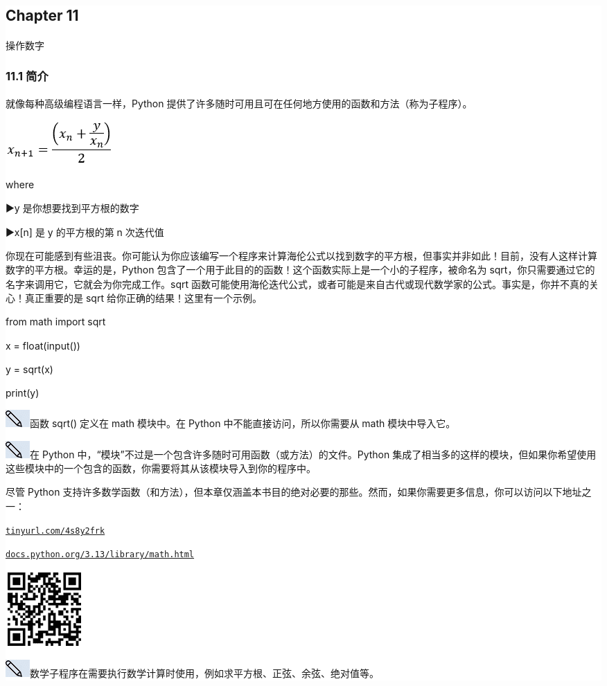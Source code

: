 ## Chapter 11

操作数字

### 11.1 简介

就像每种高级编程语言一样，Python 提供了许多随时可用且可在任何地方使用的函数和方法（称为子程序）。

![注意](img/chapter11-01.png)

where

►y 是你想要找到平方根的数字

►x[n] 是 y 的平方根的第 n 次迭代值

你现在可能感到有些沮丧。你可能认为你应该编写一个程序来计算海伦公式以找到数字的平方根，但事实并非如此！目前，没有人这样计算数字的平方根。幸运的是，Python 包含了一个用于此目的的函数！这个函数实际上是一个小的子程序，被命名为 sqrt，你只需要通过它的名字来调用它，它就会为你完成工作。sqrt 函数可能使用海伦迭代公式，或者可能是来自古代或现代数学家的公式。事实是，你并不真的关心！真正重要的是 sqrt 给你正确的结果！这里有一个示例。

from math import sqrt

x = float(input())

y = sqrt(x)

print(y)

![注意](img/notice.jpg)函数 sqrt() 定义在 math 模块中。在 Python 中不能直接访问，所以你需要从 math 模块中导入它。

![注意](img/notice.jpg)在 Python 中，“模块”不过是一个包含许多随时可用函数（或方法）的文件。Python 集成了相当多的这样的模块，但如果你希望使用这些模块中的一个包含的函数，你需要将其从该模块导入到你的程序中。

尽管 Python 支持许多数学函数（和方法），但本章仅涵盖本书目的绝对必要的那些。然而，如果你需要更多信息，你可以访问以下地址之一：

[`tinyurl.com/4s8y2frk`](https://tinyurl.com/4s8y2frk)

[`docs.python.org/3.13/library/math.html`](https://docs.python.org/3.13/library/math.html)

![图像](img/chapter11-02.png)

![注意](img/notice.jpg)数学子程序在需要执行数学计算时使用，例如求平方根、正弦、余弦、绝对值等。
